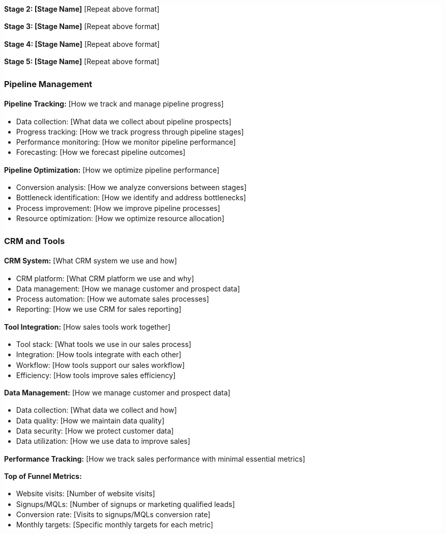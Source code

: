 **Stage 2: [Stage Name]**
[Repeat above format]

**Stage 3: [Stage Name]**
[Repeat above format]

**Stage 4: [Stage Name]**
[Repeat above format]

**Stage 5: [Stage Name]**
[Repeat above format]

### Pipeline Management

**Pipeline Tracking:**
[How we track and manage pipeline progress]
- Data collection: [What data we collect about pipeline prospects]
- Progress tracking: [How we track progress through pipeline stages]
- Performance monitoring: [How we monitor pipeline performance]
- Forecasting: [How we forecast pipeline outcomes]

**Pipeline Optimization:**
[How we optimize pipeline performance]
- Conversion analysis: [How we analyze conversions between stages]
- Bottleneck identification: [How we identify and address bottlenecks]
- Process improvement: [How we improve pipeline processes]
- Resource optimization: [How we optimize resource allocation]

### CRM and Tools

**CRM System:**
[What CRM system we use and how]
- CRM platform: [What CRM platform we use and why]
- Data management: [How we manage customer and prospect data]
- Process automation: [How we automate sales processes]
- Reporting: [How we use CRM for sales reporting]

**Tool Integration:**
[How sales tools work together]
- Tool stack: [What tools we use in our sales process]
- Integration: [How tools integrate with each other]
- Workflow: [How tools support our sales workflow]
- Efficiency: [How tools improve sales efficiency]

**Data Management:**
[How we manage customer and prospect data]
- Data collection: [What data we collect and how]
- Data quality: [How we maintain data quality]
- Data security: [How we protect customer data]
- Data utilization: [How we use data to improve sales]

**Performance Tracking:**
[How we track sales performance with minimal essential metrics]

**Top of Funnel Metrics:**
- Website visits: [Number of website visits]
- Signups/MQLs: [Number of signups or marketing qualified leads]
- Conversion rate: [Visits to signups/MQLs conversion rate]
- Monthly targets: [Specific monthly targets for each metric]
